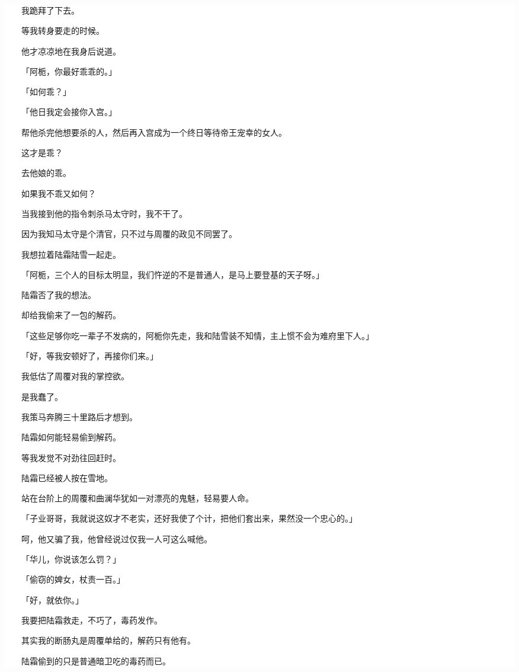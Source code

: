&emsp;&emsp;我跪拜了下去。  
  
&emsp;&emsp;等我转身要走的时候。  
  
&emsp;&emsp;他才凉凉地在我身后说道。  
  
&emsp;&emsp;「阿栀，你最好乖乖的。」  
  
&emsp;&emsp;「如何乖？」  
  
&emsp;&emsp;「他日我定会接你入宫。」  
  
&emsp;&emsp;帮他杀完他想要杀的人，然后再入宫成为一个终日等待帝王宠幸的女人。  
  
&emsp;&emsp;这才是乖？  
  
&emsp;&emsp;去他娘的乖。  
  
&emsp;&emsp;如果我不乖又如何？  
  
&emsp;&emsp;当我接到他的指令刺杀马太守时，我不干了。  
  
&emsp;&emsp;因为我知马太守是个清官，只不过与周覆的政见不同罢了。  
  
&emsp;&emsp;我想拉着陆霜陆雪一起走。  
  
&emsp;&emsp;「阿栀，三个人的目标太明显，我们忤逆的不是普通人，是马上要登基的天子呀。」  
  
&emsp;&emsp;陆霜否了我的想法。  
  
&emsp;&emsp;却给我偷来了一包的解药。  
  
&emsp;&emsp;「这些足够你吃一辈子不发病的，阿栀你先走，我和陆雪装不知情，主上惯不会为难府里下人。」  
  
&emsp;&emsp;「好，等我安顿好了，再接你们来。」  
  
&emsp;&emsp;我低估了周覆对我的掌控欲。  
  
&emsp;&emsp;是我蠢了。  
  
&emsp;&emsp;我策马奔腾三十里路后才想到。  
  
&emsp;&emsp;陆霜如何能轻易偷到解药。  
  
&emsp;&emsp;等我发觉不对劲往回赶时。  
  
&emsp;&emsp;陆霜已经被人按在雪地。  
  
&emsp;&emsp;站在台阶上的周覆和曲澜华犹如一对漂亮的鬼魅，轻易要人命。  
  
&emsp;&emsp;「子业哥哥，我就说这奴才不老实，还好我使了个计，把他们套出来，果然没一个忠心的。」  
  
&emsp;&emsp;呵，他又骗了我，他曾经说过仅我一人可这么喊他。  
  
&emsp;&emsp;「华儿，你说该怎么罚？」  
  
&emsp;&emsp;「偷窃的婢女，杖责一百。」  
  
&emsp;&emsp;「好，就依你。」  
  
&emsp;&emsp;我要把陆霜救走，不巧了，毒药发作。  
  
&emsp;&emsp;其实我的断肠丸是周覆单给的，解药只有他有。  
  
&emsp;&emsp;陆霜偷到的只是普通暗卫吃的毒药而已。  
  